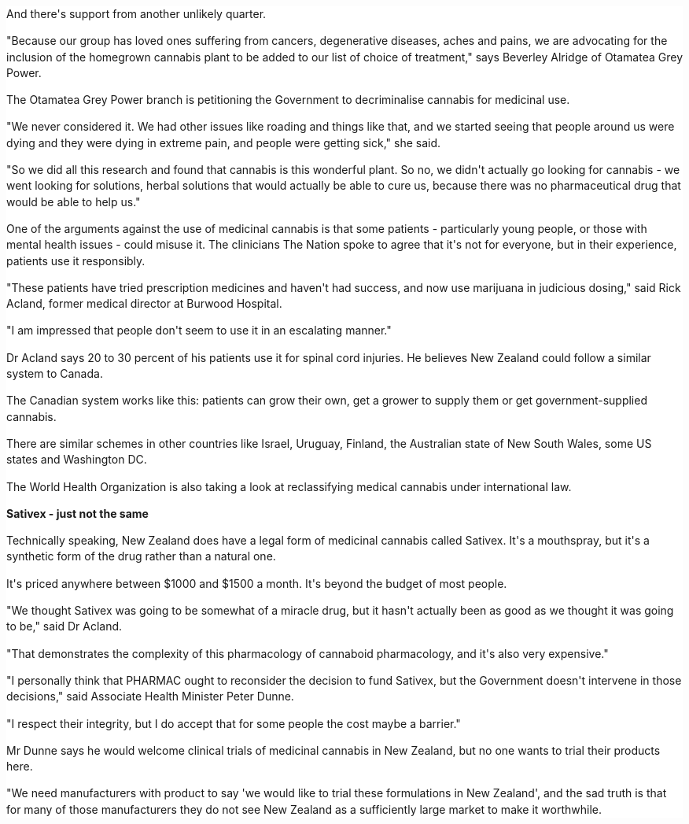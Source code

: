 And there's support from another unlikely quarter.

"Because our group has loved ones suffering from cancers, degenerative diseases, aches and pains, we are advocating for the inclusion of the homegrown cannabis plant to be added to our list of choice of treatment," says Beverley Alridge of Otamatea Grey Power.

The Otamatea Grey Power branch is petitioning the Government to decriminalise cannabis for medicinal use.

"We never considered it. We had other issues like roading and things like that, and we started seeing that people around us were dying and they were dying in extreme pain, and people were getting sick," she said.

"So we did all this research and found that cannabis is this wonderful plant. So no, we didn't actually go looking for cannabis - we went looking for solutions, herbal solutions that would actually be able to cure us, because there was no pharmaceutical drug that would be able to help us."

One of the arguments against the use of medicinal cannabis is that some patients - particularly young people, or those with mental health issues - could misuse it. The clinicians The Nation spoke to agree that it's not for everyone, but in their experience, patients use it responsibly.

"These patients have tried prescription medicines and haven't had success, and now use marijuana in judicious dosing," said Rick Acland, former medical director at Burwood Hospital.

"I am impressed that people don't seem to use it in an escalating manner."

Dr Acland says 20 to 30 percent of his patients use it for spinal cord injuries. He believes New Zealand could follow a similar system to Canada.

The Canadian system works like this: patients can grow their own, get a grower to supply them or get government-supplied cannabis.

There are similar schemes in other countries like Israel, Uruguay, Finland, the Australian state of New South Wales, some US states and Washington DC.

The World Health Organization is also taking a look at reclassifying medical cannabis under international law.

**Sativex - just not the same**

Technically speaking, New Zealand does have a legal form of medicinal cannabis called Sativex. It's a mouthspray, but it's a synthetic form of the drug rather than a natural one.

It's priced anywhere between $1000 and $1500 a month. It's beyond the budget of most people.

"We thought Sativex was going to be somewhat of a miracle drug, but it hasn't actually been as good as we thought it was going to be," said Dr Acland.

"That demonstrates the complexity of this pharmacology of cannaboid pharmacology, and it's also very expensive."

"I personally think that PHARMAC ought to reconsider the decision to fund Sativex, but the Government doesn't intervene in those decisions," said Associate Health Minister Peter Dunne.

"I respect their integrity, but I do accept that for some people the cost maybe a barrier."

Mr Dunne says he would welcome clinical trials of medicinal cannabis in New Zealand, but no one wants to trial their products here.

"We need manufacturers with product to say 'we would like to trial these formulations in New Zealand', and the sad truth is that for many of those manufacturers they do not see New Zealand as a sufficiently large market to make it worthwhile.
